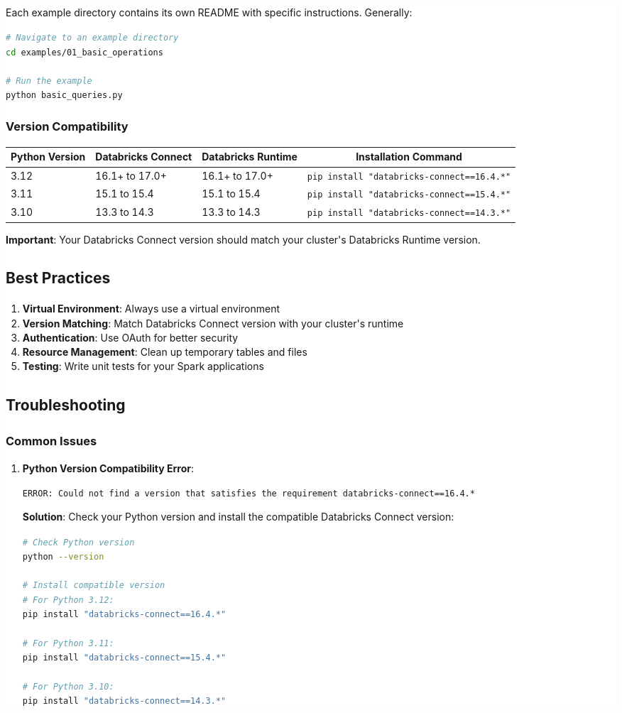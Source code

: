 Each example directory contains its own README with specific instructions. Generally:

```bash
# Navigate to an example directory
cd examples/01_basic_operations

# Run the example
python basic_queries.py
```



### Version Compatibility

| Python Version | Databricks Connect | Databricks Runtime | Installation Command |
|----------------|-------------------|-------------------|---------------------|
| 3.12           | 16.1+ to 17.0+    | 16.1+ to 17.0+    | `pip install "databricks-connect==16.4.*"` |
| 3.11           | 15.1 to 15.4      | 15.1 to 15.4      | `pip install "databricks-connect==15.4.*"` |
| 3.10           | 13.3 to 14.3      | 13.3 to 14.3      | `pip install "databricks-connect==14.3.*"` |

**Important**: Your Databricks Connect version should match your cluster's Databricks Runtime version.

## Best Practices

1. **Virtual Environment**: Always use a virtual environment
2. **Version Matching**: Match Databricks Connect version with your cluster's runtime
3. **Authentication**: Use OAuth for better security
4. **Resource Management**: Clean up temporary tables and files
5. **Testing**: Write unit tests for your Spark applications

## Troubleshooting

### Common Issues

1. **Python Version Compatibility Error**:
   ```
   ERROR: Could not find a version that satisfies the requirement databricks-connect==16.4.*
   ```
   **Solution**: Check your Python version and install the compatible Databricks Connect version:
   ```bash
   # Check Python version
   python --version
   
   # Install compatible version
   # For Python 3.12:
   pip install "databricks-connect==16.4.*"
   
   # For Python 3.11:
   pip install "databricks-connect==15.4.*"
   
   # For Python 3.10:
   pip install "databricks-connect==14.3.*"
   ```
